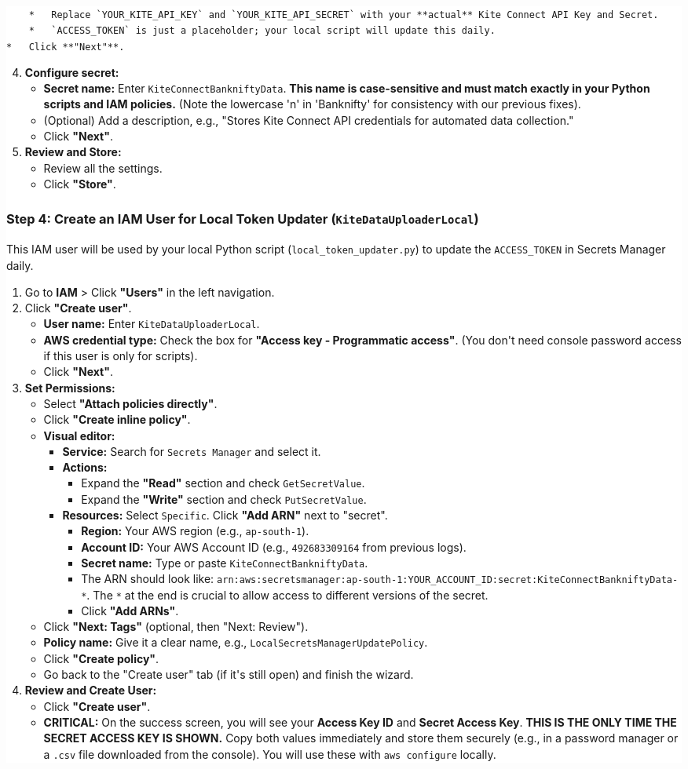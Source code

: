         *   Replace `YOUR_KITE_API_KEY` and `YOUR_KITE_API_SECRET` with your **actual** Kite Connect API Key and Secret.
        *   `ACCESS_TOKEN` is just a placeholder; your local script will update this daily.
    *   Click **"Next"**.
4.  **Configure secret:**
    *   **Secret name:** Enter `KiteConnectBankniftyData`. **This name is case-sensitive and must match exactly in your Python scripts and IAM policies.** (Note the lowercase 'n' in 'Banknifty' for consistency with our previous fixes).
    *   (Optional) Add a description, e.g., "Stores Kite Connect API credentials for automated data collection."
    *   Click **"Next"**.
5.  **Review and Store:**
    *   Review all the settings.
    *   Click **"Store"**.

### Step 4: Create an IAM User for Local Token Updater (`KiteDataUploaderLocal`)

This IAM user will be used by your local Python script (`local_token_updater.py`) to update the `ACCESS_TOKEN` in Secrets Manager daily.

1.  Go to **IAM** > Click **"Users"** in the left navigation.
2.  Click **"Create user"**.
    *   **User name:** Enter `KiteDataUploaderLocal`.
    *   **AWS credential type:** Check the box for **"Access key - Programmatic access"**. (You don't need console password access if this user is only for scripts).
    *   Click **"Next"**.
3.  **Set Permissions:**
    *   Select **"Attach policies directly"**.
    *   Click **"Create inline policy"**.
    *   **Visual editor:**
        *   **Service:** Search for `Secrets Manager` and select it.
        *   **Actions:**
            *   Expand the **"Read"** section and check `GetSecretValue`.
            *   Expand the **"Write"** section and check `PutSecretValue`.
        *   **Resources:** Select `Specific`. Click **"Add ARN"** next to "secret".
            *   **Region:** Your AWS region (e.g., `ap-south-1`).
            *   **Account ID:** Your AWS Account ID (e.g., `492683309164` from previous logs).
            *   **Secret name:** Type or paste `KiteConnectBankniftyData`.
            *   The ARN should look like: `arn:aws:secretsmanager:ap-south-1:YOUR_ACCOUNT_ID:secret:KiteConnectBankniftyData-*`. The `*` at the end is crucial to allow access to different versions of the secret.
            *   Click **"Add ARNs"**.
    *   Click **"Next: Tags"** (optional, then "Next: Review").
    *   **Policy name:** Give it a clear name, e.g., `LocalSecretsManagerUpdatePolicy`.
    *   Click **"Create policy"**.
    *   Go back to the "Create user" tab (if it's still open) and finish the wizard.
4.  **Review and Create User:**
    *   Click **"Create user"**.
    *   **CRITICAL:** On the success screen, you will see your **Access Key ID** and **Secret Access Key**. **THIS IS THE ONLY TIME THE SECRET ACCESS KEY IS SHOWN.** Copy both values immediately and store them securely (e.g., in a password manager or a `.csv` file downloaded from the console). You will use these with `aws configure` locally.
